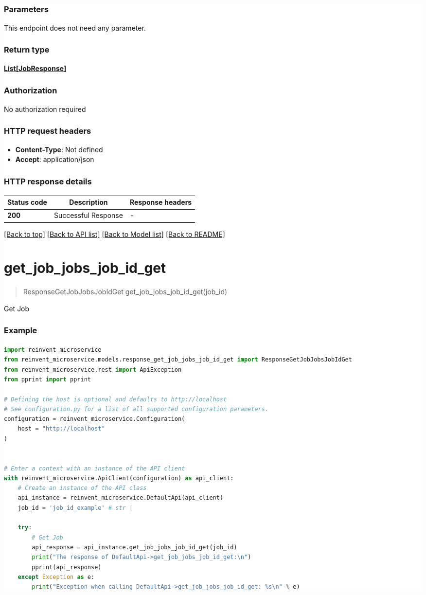 

### Parameters

This endpoint does not need any parameter.

### Return type

[**List[JobResponse]**](JobResponse.md)

### Authorization

No authorization required

### HTTP request headers

 - **Content-Type**: Not defined
 - **Accept**: application/json

### HTTP response details

| Status code | Description | Response headers |
|-------------|-------------|------------------|
**200** | Successful Response |  -  |

[[Back to top]](#) [[Back to API list]](../README.md#documentation-for-api-endpoints) [[Back to Model list]](../README.md#documentation-for-models) [[Back to README]](../README.md)

# **get_job_jobs_job_id_get**
> ResponseGetJobJobsJobIdGet get_job_jobs_job_id_get(job_id)

Get Job

### Example


```python
import reinvent_microservice
from reinvent_microservice.models.response_get_job_jobs_job_id_get import ResponseGetJobJobsJobIdGet
from reinvent_microservice.rest import ApiException
from pprint import pprint

# Defining the host is optional and defaults to http://localhost
# See configuration.py for a list of all supported configuration parameters.
configuration = reinvent_microservice.Configuration(
    host = "http://localhost"
)


# Enter a context with an instance of the API client
with reinvent_microservice.ApiClient(configuration) as api_client:
    # Create an instance of the API class
    api_instance = reinvent_microservice.DefaultApi(api_client)
    job_id = 'job_id_example' # str | 

    try:
        # Get Job
        api_response = api_instance.get_job_jobs_job_id_get(job_id)
        print("The response of DefaultApi->get_job_jobs_job_id_get:\n")
        pprint(api_response)
    except Exception as e:
        print("Exception when calling DefaultApi->get_job_jobs_job_id_get: %s\n" % e)
```
